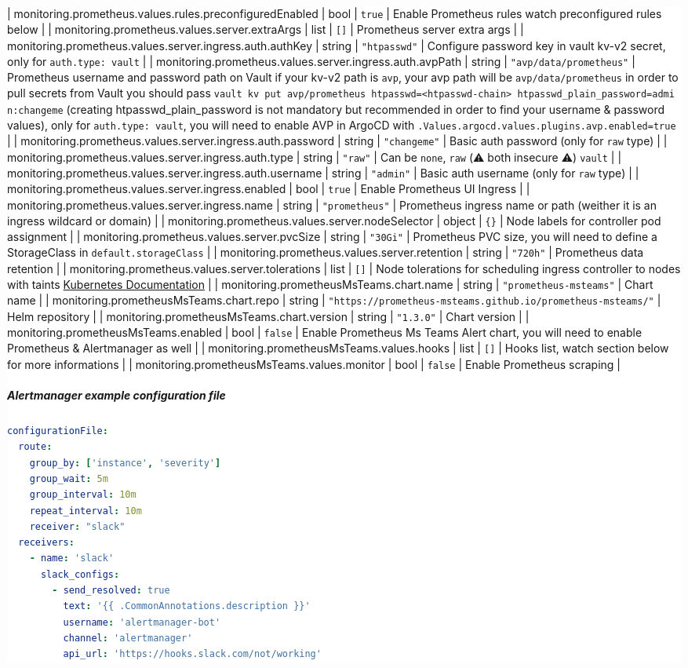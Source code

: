| monitoring.prometheus.values.rules.preconfiguredEnabled | bool | `true` | Enable Prometheus rules watch preconfigured rules below |
| monitoring.prometheus.values.server.extraArgs | list | `[]` | Prometheus server extra args |
| monitoring.prometheus.values.server.ingress.auth.authKey | string | `"htpasswd"` | Configure password key in vault kv-v2 secret, only for `auth.type: vault` |
| monitoring.prometheus.values.server.ingress.auth.avpPath | string | `"avp/data/prometheus"` | Prometheus username and password path on Vault if your kv-v2 path is `avp`, your avp path will be `avp/data/prometheus` in order to pull secrets from Vault you should pass `vault kv put avp/prometheus htpasswd=<htpasswd-chain> htpasswd_plain_password=admin:changeme` (creating htpasswd_plain_password is not mandatory but recommended in order to find your username & password values), only for `auth.type: vault`, you will need to enable AVP in ArgoCD with `.Values.argocd.values.plugins.avp.enabled=true` |
| monitoring.prometheus.values.server.ingress.auth.password | string | `"changeme"` | Basic auth password (only for `raw` type) |
| monitoring.prometheus.values.server.ingress.auth.type | string | `"raw"` | Can be `none`, `raw` (:warning: both insecure :warning:) `vault` |
| monitoring.prometheus.values.server.ingress.auth.username | string | `"admin"` | Basic auth username (only for `raw` type) |
| monitoring.prometheus.values.server.ingress.enabled | bool | `true` | Enable Prometheus UI Ingress |
| monitoring.prometheus.values.server.ingress.name | string | `"prometheus"` | Prometheus ingress name or path (weither it is an ingress wildcard or domain) |
| monitoring.prometheus.values.server.nodeSelector | object | `{}` | Node labels for controller pod assignment |
| monitoring.prometheus.values.server.pvcSize | string | `"30Gi"` | Prometheus PVC size, you will need to define a StorageClass in `default.storageClass` |
| monitoring.prometheus.values.server.retention | string | `"720h"` | Prometheus data retention |
| monitoring.prometheus.values.server.tolerations | list | `[]` | Node tolerations for scheduling ingress controller to nodes with taints [Kubernetes Documentation](https://kubernetes.io/docs/concepts/scheduling-eviction/taint-and-toleration/) |
| monitoring.prometheusMsTeams.chart.name | string | `"prometheus-msteams"` | Chart name |
| monitoring.prometheusMsTeams.chart.repo | string | `"https://prometheus-msteams.github.io/prometheus-msteams/"` | Helm repository |
| monitoring.prometheusMsTeams.chart.version | string | `"1.3.0"` | Chart version |
| monitoring.prometheusMsTeams.enabled | bool | `false` | Enable Prometheus Ms Teams Alert chart, you will need to enable Prometheus & Alertmanager as well |
| monitoring.prometheusMsTeams.values.hooks | list | `[]` | Hooks list, watch section below for more informations |
| monitoring.prometheusMsTeams.values.monitor | bool | `false` | Enable Prometheus scraping |

##### Alertmanager example configuration file

```yaml
configurationFile:
  route:
    group_by: ['instance', 'severity']
    group_wait: 5m
    group_interval: 10m
    repeat_interval: 10m
    receiver: "slack"
  receivers:
    - name: 'slack'
      slack_configs:
        - send_resolved: true
          text: '{{ .CommonAnnotations.description }}'
          username: 'alertmanager-bot'
          channel: 'alertmanager'
          api_url: 'https://hooks.slack.com/not/working'
```
